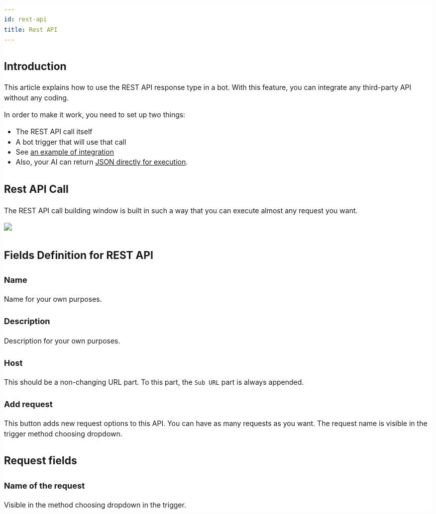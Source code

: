 ```yaml
---
id: rest-api
title: Rest API
---
```


## Introduction

This article explains how to use the REST API response type in a bot. With this feature, you can integrate any third-party API without any coding.

In order to make it work, you need to set up two things:

* The REST API call itself
* A bot trigger that will use that call
* See [an example of integration](integrate-any-ai-without-coding.md)
* Also, your AI can return [JSON directly for execution](trigger-body.md).

## Rest API Call

The REST API call building window is built in such a way that you can execute almost any request you want.

![](/img/bot/rest-api.png?v=1)

## Fields Definition for REST API

### Name

Name for your own purposes.

### Description

Description for your own purposes.

### Host

This should be a non-changing URL part. To this part, the `Sub URL` part is always appended.

### Add request

This button adds new request options to this API. You can have as many requests as you want. The request name is visible in the trigger method choosing dropdown.

## Request fields

### Name of the request

Visible in the method choosing dropdown in the trigger.
